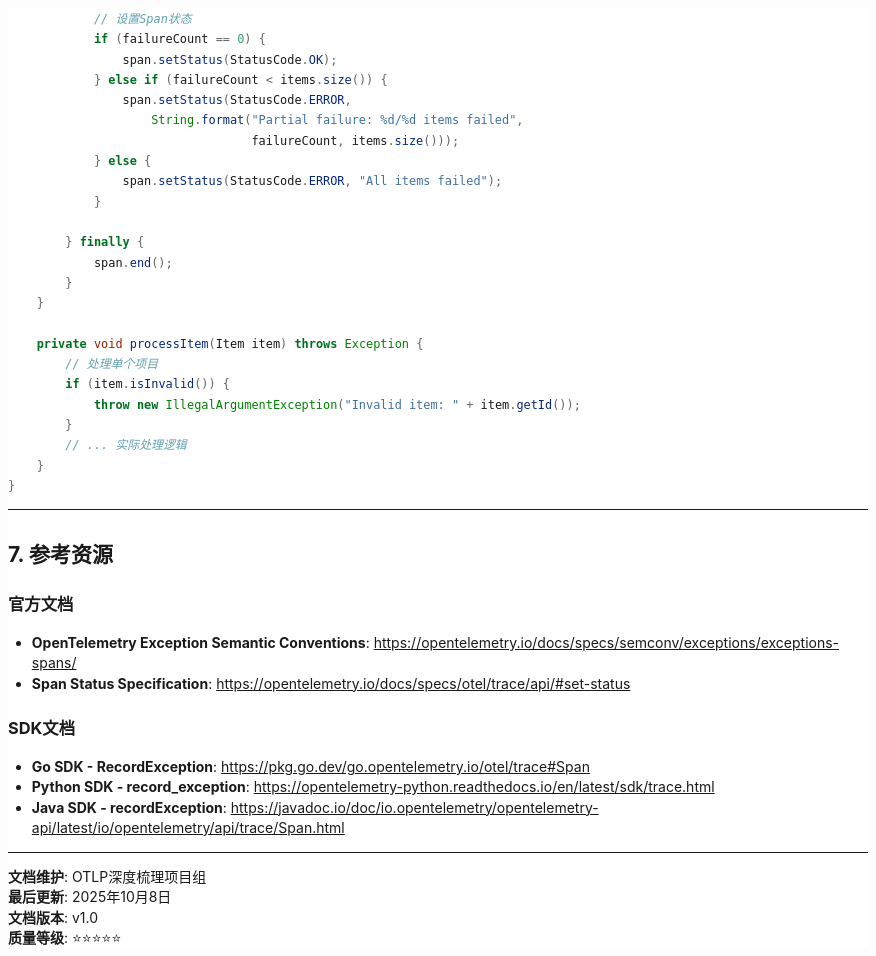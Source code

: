 ```java
            // 设置Span状态
            if (failureCount == 0) {
                span.setStatus(StatusCode.OK);
            } else if (failureCount < items.size()) {
                span.setStatus(StatusCode.ERROR, 
                    String.format("Partial failure: %d/%d items failed", 
                                  failureCount, items.size()));
            } else {
                span.setStatus(StatusCode.ERROR, "All items failed");
            }
            
        } finally {
            span.end();
        }
    }
    
    private void processItem(Item item) throws Exception {
        // 处理单个项目
        if (item.isInvalid()) {
            throw new IllegalArgumentException("Invalid item: " + item.getId());
        }
        // ... 实际处理逻辑
    }
}
```

---

## 7. 参考资源

### 官方文档

- **OpenTelemetry Exception Semantic Conventions**: <https://opentelemetry.io/docs/specs/semconv/exceptions/exceptions-spans/>
- **Span Status Specification**: <https://opentelemetry.io/docs/specs/otel/trace/api/#set-status>

### SDK文档

- **Go SDK - RecordException**: <https://pkg.go.dev/go.opentelemetry.io/otel/trace#Span>
- **Python SDK - record_exception**: <https://opentelemetry-python.readthedocs.io/en/latest/sdk/trace.html>
- **Java SDK - recordException**: <https://javadoc.io/doc/io.opentelemetry/opentelemetry-api/latest/io/opentelemetry/api/trace/Span.html>

---

**文档维护**: OTLP深度梳理项目组  
**最后更新**: 2025年10月8日  
**文档版本**: v1.0  
**质量等级**: ⭐⭐⭐⭐⭐

